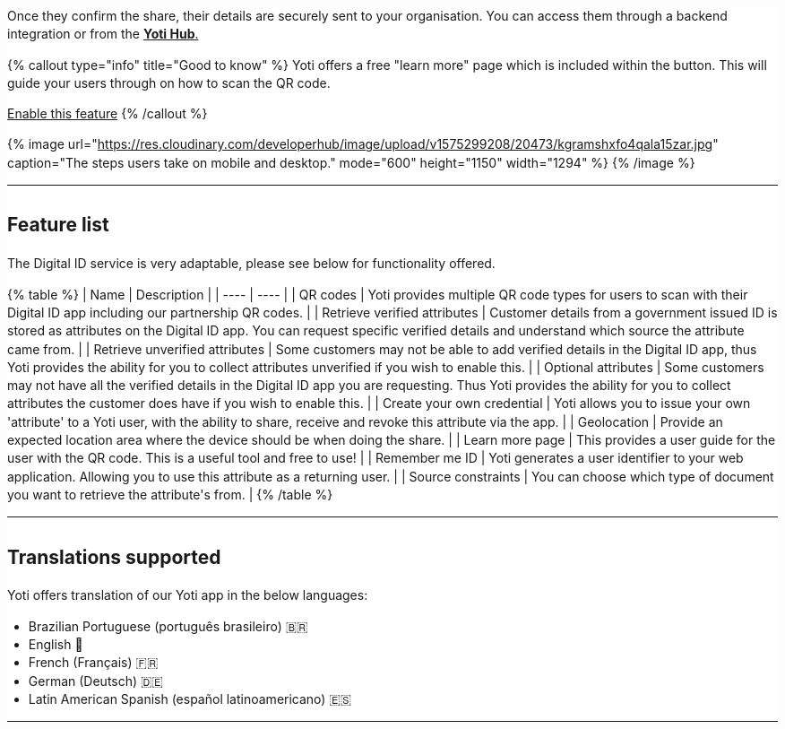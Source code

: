 Once they confirm the share, their details are securely sent to your organisation. You can access them through a backend integration or from the [**Yoti Hub**.](https://hub.yoti.com/login)

{% callout type="info" title="Good to know" %}
Yoti offers a free "learn more" page which is included within the button. This will guide your users through on how to scan the QR code.

[Enable this feature](/digital-id/render-qr-button-modal)
{% /callout %}

{% image url="https://res.cloudinary.com/developerhub/image/upload/v1575299208/20473/kgramshxfo4qala15zar.jpg" caption="The steps users take on mobile and desktop." mode="600" height="1150" width="1294" %}
{% /image %}

---

## Feature list

The Digital ID service is very adaptable, please see below for functionality offered.

{% table %}
| Name | Description | 
| ---- | ---- | 
| QR codes | Yoti provides multiple QR code types for users to scan with their Digital ID app including our partnership QR codes. | 
| Retrieve verified attributes | Customer details from a government issued ID is stored as attributes on the Digital ID app. You can request specific verified details and understand which source the attribute came from. | 
| Retrieve unverified attributes | Some customers may not be able to add verified details in the Digital ID app, thus Yoti provides the ability for you to collect attributes unverified if you wish to enable this. | 
| Optional attributes | Some customers may not have all the verified details in the Digital ID app you are requesting. Thus Yoti provides the ability for you to collect attributes the customer does have if you wish to enable this. | 
| Create your own credential | Yoti allows you to issue your own 'attribute' to a Yoti user, with the ability to share, receive and revoke this attribute via the app. | 
| Geolocation | Provide an expected location area where the device should be when doing the share. | 
| Learn more page | This provides a user guide for the user with the QR code. This is a useful tool and free to use! | 
| Remember me ID | Yoti generates a user identifier to your web application. Allowing you to use this attribute as a returning user. | 
| Source constraints | You can choose which type of document you want to retrieve the attribute's from. | 
{% /table %}

---

## Translations supported

Yoti offers translation of our Yoti app in the below languages:

- Brazilian Portuguese (português brasileiro) 🇧🇷
- English 🏴󠁧󠁢󠁥󠁮󠁧󠁿
- French (Français) 🇫🇷
- German (Deutsch) 🇩🇪
- Latin American Spanish (español latinoamericano) 🇪🇸

---
